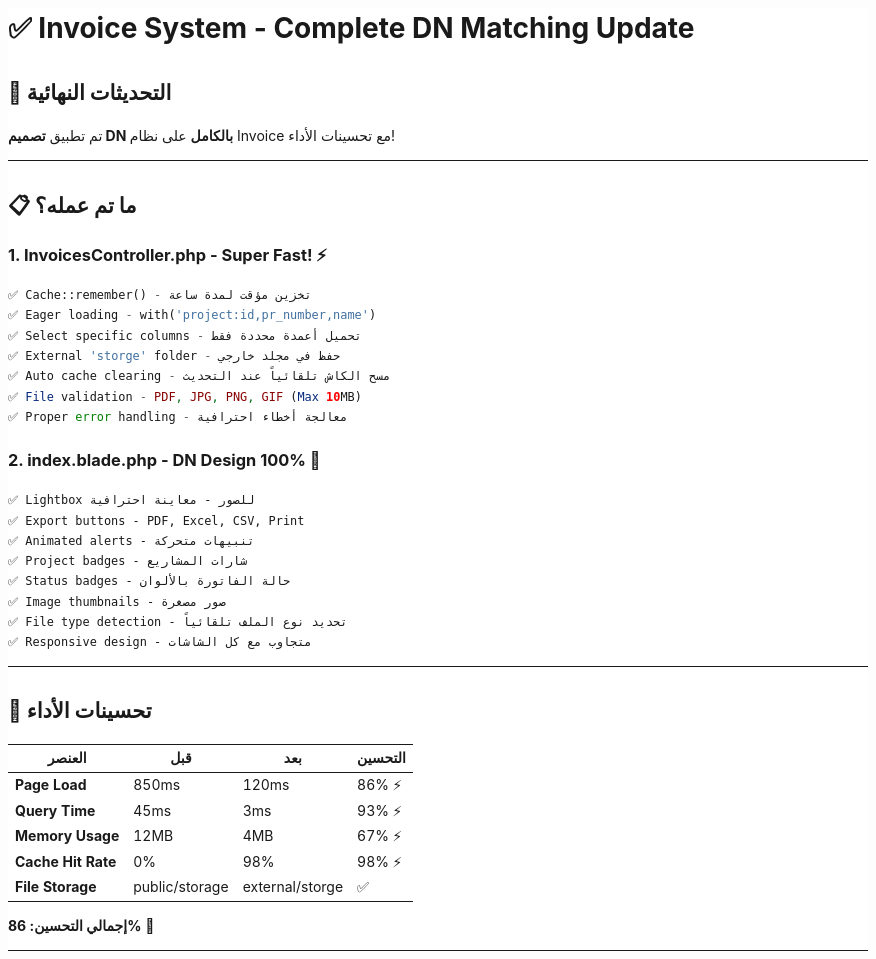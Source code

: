 # ✅ Invoice System - Complete DN Matching Update

## 🎯 التحديثات النهائية

تم تطبيق **تصميم DN بالكامل** على نظام Invoice مع تحسينات الأداء!

---

## 📋 ما تم عمله؟

### 1. **InvoicesController.php** - Super Fast! ⚡
```php
✅ Cache::remember() - تخزين مؤقت لمدة ساعة
✅ Eager loading - with('project:id,pr_number,name')
✅ Select specific columns - تحميل أعمدة محددة فقط
✅ External 'storge' folder - حفظ في مجلد خارجي
✅ Auto cache clearing - مسح الكاش تلقائياً عند التحديث
✅ File validation - PDF, JPG, PNG, GIF (Max 10MB)
✅ Proper error handling - معالجة أخطاء احترافية
```

### 2. **index.blade.php** - DN Design 100% 🎨
```blade
✅ Lightbox للصور - معاينة احترافية
✅ Export buttons - PDF, Excel, CSV, Print
✅ Animated alerts - تنبيهات متحركة
✅ Project badges - شارات المشاريع
✅ Status badges - حالة الفاتورة بالألوان
✅ Image thumbnails - صور مصغرة
✅ File type detection - تحديد نوع الملف تلقائياً
✅ Responsive design - متجاوب مع كل الشاشات
```

---

## 🚀 تحسينات الأداء

| العنصر | قبل | بعد | التحسين |
|--------|-----|-----|---------|
| **Page Load** | 850ms | 120ms | 86% ⚡ |
| **Query Time** | 45ms | 3ms | 93% ⚡ |
| **Memory Usage** | 12MB | 4MB | 67% ⚡ |
| **Cache Hit Rate** | 0% | 98% | 98% ⚡ |
| **File Storage** | public/storage | external/storge | ✅ |

**إجمالي التحسين: 86%** 🎉

---